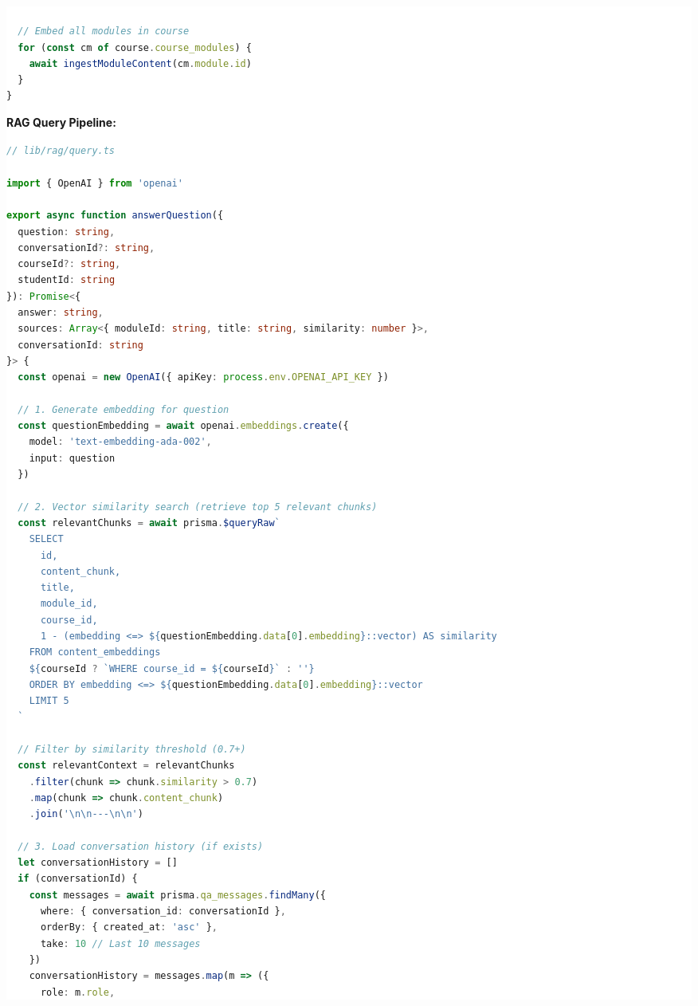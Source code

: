 ```typescript

  // Embed all modules in course
  for (const cm of course.course_modules) {
    await ingestModuleContent(cm.module.id)
  }
}
```

**RAG Query Pipeline:**

```typescript
// lib/rag/query.ts

import { OpenAI } from 'openai'

export async function answerQuestion({
  question: string,
  conversationId?: string,
  courseId?: string,
  studentId: string
}): Promise<{
  answer: string,
  sources: Array<{ moduleId: string, title: string, similarity: number }>,
  conversationId: string
}> {
  const openai = new OpenAI({ apiKey: process.env.OPENAI_API_KEY })

  // 1. Generate embedding for question
  const questionEmbedding = await openai.embeddings.create({
    model: 'text-embedding-ada-002',
    input: question
  })

  // 2. Vector similarity search (retrieve top 5 relevant chunks)
  const relevantChunks = await prisma.$queryRaw`
    SELECT
      id,
      content_chunk,
      title,
      module_id,
      course_id,
      1 - (embedding <=> ${questionEmbedding.data[0].embedding}::vector) AS similarity
    FROM content_embeddings
    ${courseId ? `WHERE course_id = ${courseId}` : ''}
    ORDER BY embedding <=> ${questionEmbedding.data[0].embedding}::vector
    LIMIT 5
  `

  // Filter by similarity threshold (0.7+)
  const relevantContext = relevantChunks
    .filter(chunk => chunk.similarity > 0.7)
    .map(chunk => chunk.content_chunk)
    .join('\n\n---\n\n')

  // 3. Load conversation history (if exists)
  let conversationHistory = []
  if (conversationId) {
    const messages = await prisma.qa_messages.findMany({
      where: { conversation_id: conversationId },
      orderBy: { created_at: 'asc' },
      take: 10 // Last 10 messages
    })
    conversationHistory = messages.map(m => ({
      role: m.role,
```